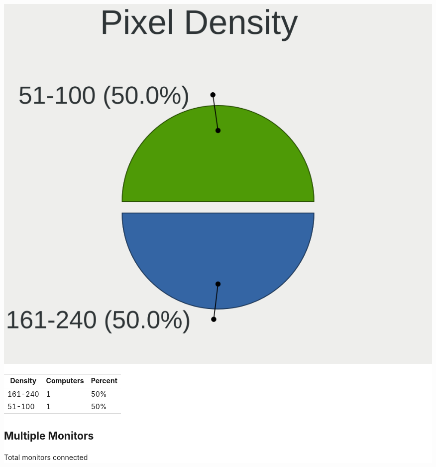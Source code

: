 ![Pixel Density](./All/images/pie_chart/mon_density.svg)


| Density | Computers | Percent |
|---------|-----------|---------|
| 161-240 | 1         | 50%     |
| 51-100  | 1         | 50%     |

Multiple Monitors
-----------------

Total monitors connected

